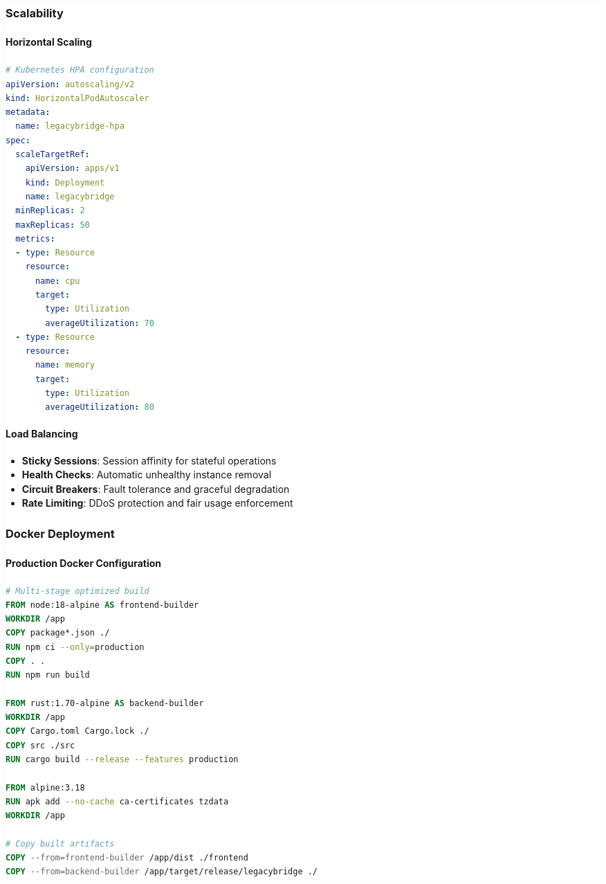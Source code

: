 ### Scalability

#### Horizontal Scaling
```yaml
# Kubernetes HPA configuration
apiVersion: autoscaling/v2
kind: HorizontalPodAutoscaler
metadata:
  name: legacybridge-hpa
spec:
  scaleTargetRef:
    apiVersion: apps/v1
    kind: Deployment
    name: legacybridge
  minReplicas: 2
  maxReplicas: 50
  metrics:
  - type: Resource
    resource:
      name: cpu
      target:
        type: Utilization
        averageUtilization: 70
  - type: Resource
    resource:
      name: memory
      target:
        type: Utilization
        averageUtilization: 80
```

#### Load Balancing
- **Sticky Sessions**: Session affinity for stateful operations
- **Health Checks**: Automatic unhealthy instance removal
- **Circuit Breakers**: Fault tolerance and graceful degradation
- **Rate Limiting**: DDoS protection and fair usage enforcement

### Docker Deployment

#### Production Docker Configuration
```dockerfile
# Multi-stage optimized build
FROM node:18-alpine AS frontend-builder
WORKDIR /app
COPY package*.json ./
RUN npm ci --only=production
COPY . .
RUN npm run build

FROM rust:1.70-alpine AS backend-builder
WORKDIR /app
COPY Cargo.toml Cargo.lock ./
COPY src ./src
RUN cargo build --release --features production

FROM alpine:3.18
RUN apk add --no-cache ca-certificates tzdata
WORKDIR /app

# Copy built artifacts
COPY --from=frontend-builder /app/dist ./frontend
COPY --from=backend-builder /app/target/release/legacybridge ./

```